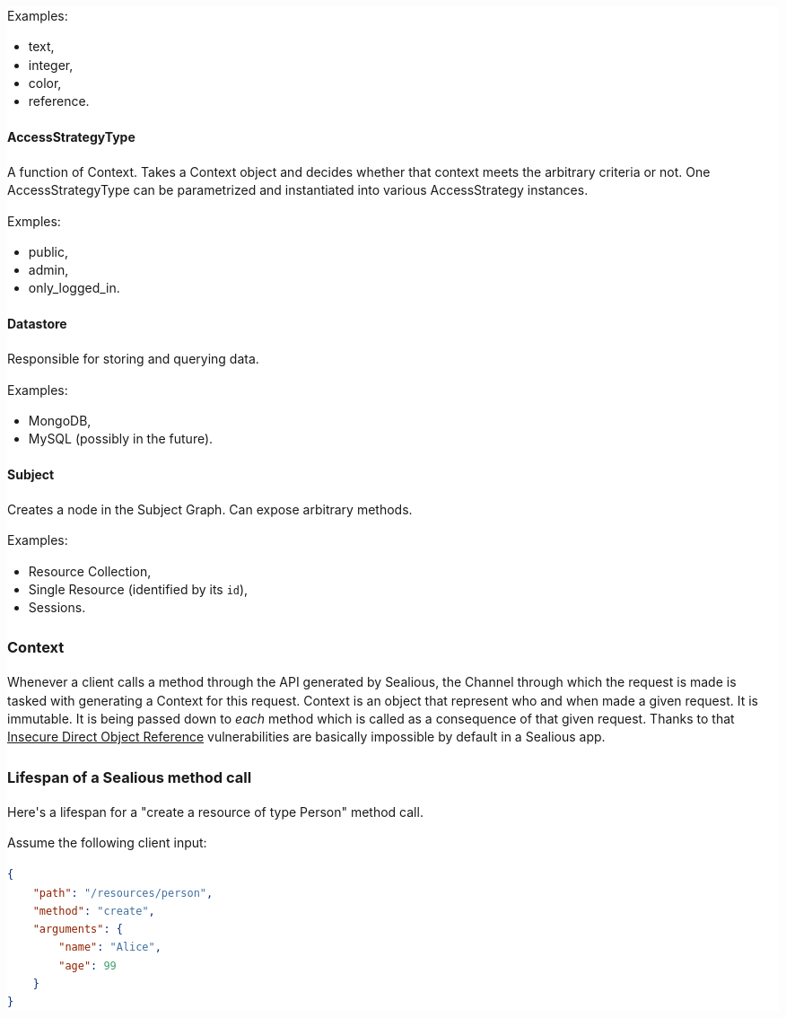 Examples:

* text,
* integer,
* color,
* reference.

#### AccessStrategyType

A function of Context. Takes a Context object and decides whether that context meets the arbitrary criteria or not. One AccessStrategyType can be parametrized and instantiated into various AccessStrategy instances.

Exmples: 

* public,
* admin,
* only_logged_in.

#### Datastore

Responsible for storing and querying data.

Examples:

* MongoDB,
* MySQL (possibly in the future).

#### Subject

Creates a node in the Subject Graph. Can expose arbitrary methods.

Examples: 

* Resource Collection,
* Single Resource (identified by its `id`),
* Sessions.

### Context

Whenever a client calls a method through the API generated by Sealious, the Channel through which the request is made is tasked with generating a Context for this request. Context is an object that represent who and when made a given request. It is immutable. It is being passed down to *each* method which is called as a consequence of that given request. Thanks to that [Insecure Direct Object Reference](https://www.owasp.org/index.php/Top_10_2010-A4-Insecure_Direct_Object_References) vulnerabilities are basically impossible by default in a Sealious app.

### Lifespan of a Sealious method call

Here's a lifespan for a "create a resource of type Person" method call.

Assume the following client input:

```json
{
	"path": "/resources/person",
	"method": "create",
	"arguments": {
		"name": "Alice",
		"age": 99
	}
}
```
